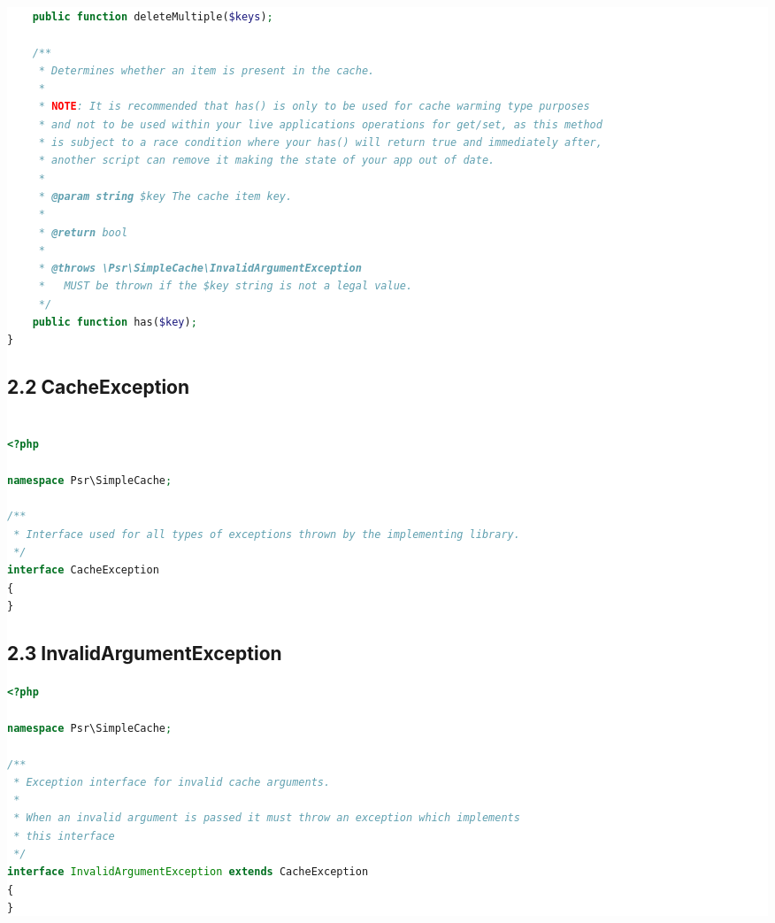 ~~~php
    public function deleteMultiple($keys);

    /**
     * Determines whether an item is present in the cache.
     *
     * NOTE: It is recommended that has() is only to be used for cache warming type purposes
     * and not to be used within your live applications operations for get/set, as this method
     * is subject to a race condition where your has() will return true and immediately after,
     * another script can remove it making the state of your app out of date.
     *
     * @param string $key The cache item key.
     *
     * @return bool
     *
     * @throws \Psr\SimpleCache\InvalidArgumentException
     *   MUST be thrown if the $key string is not a legal value.
     */
    public function has($key);
}
~~~

## 2.2 CacheException

~~~php

<?php

namespace Psr\SimpleCache;

/**
 * Interface used for all types of exceptions thrown by the implementing library.
 */
interface CacheException
{
}
~~~

## 2.3 InvalidArgumentException

~~~php
<?php

namespace Psr\SimpleCache;

/**
 * Exception interface for invalid cache arguments.
 *
 * When an invalid argument is passed it must throw an exception which implements
 * this interface
 */
interface InvalidArgumentException extends CacheException
{
}
~~~
